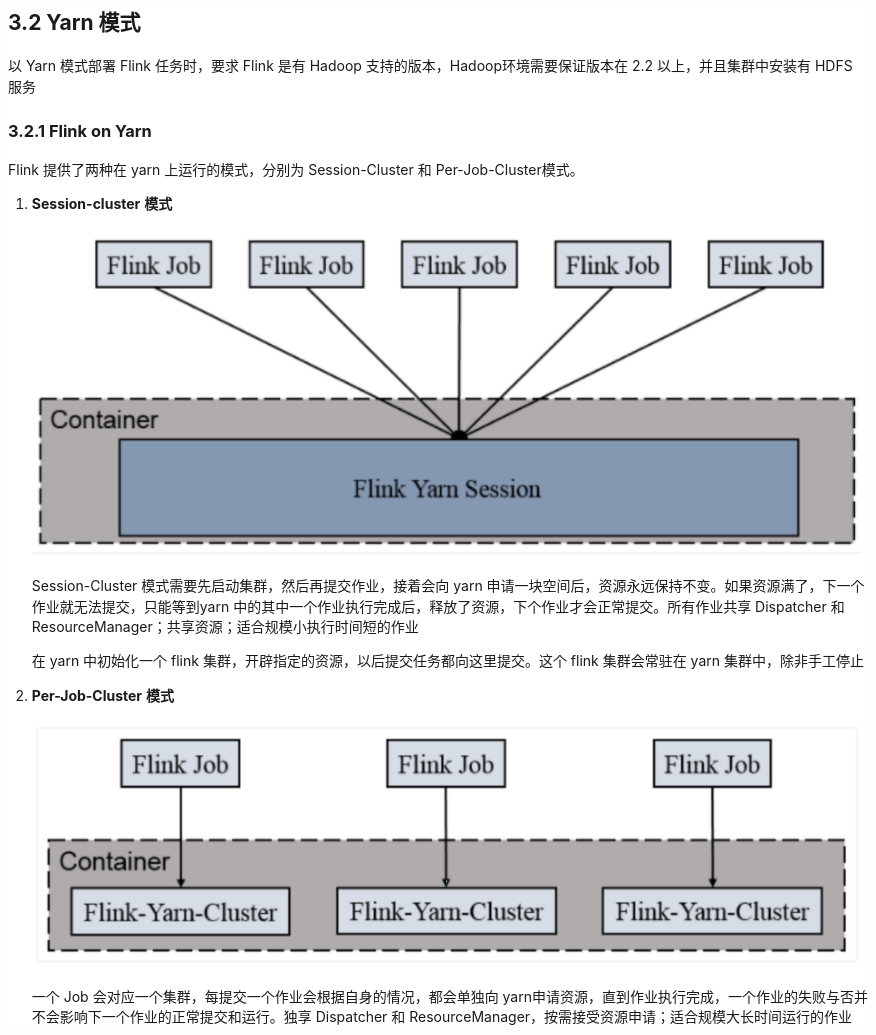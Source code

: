 ## 3.2 Yarn 模式

以 Yarn 模式部署 Flink 任务时，要求 Flink 是有 Hadoop 支持的版本，Hadoop环境需要保证版本在 2.2 以上，并且集群中安装有 HDFS 服务

### 3.2.1  **Flink on Yarn**

Flink 提供了两种在 yarn 上运行的模式，分别为 Session-Cluster 和 Per-Job-Cluster模式。

1. **Session-cluster** **模式**

   ![image-20210119164145653](./images/23.png)

   Session-Cluster 模式需要先启动集群，然后再提交作业，接着会向 yarn 申请一块空间后，资源永远保持不变。如果资源满了，下一个作业就无法提交，只能等到yarn 中的其中一个作业执行完成后，释放了资源，下个作业才会正常提交。所有作业共享 Dispatcher 和 ResourceManager；共享资源；适合规模小执行时间短的作业

   在 yarn 中初始化一个 flink 集群，开辟指定的资源，以后提交任务都向这里提交。这个 flink 集群会常驻在 yarn 集群中，除非手工停止

2. **Per-Job-Cluster** **模式**

   ![image-20210119164411764](./images/24.png)

   一个 Job 会对应一个集群，每提交一个作业会根据自身的情况，都会单独向 yarn申请资源，直到作业执行完成，一个作业的失败与否并不会影响下一个作业的正常提交和运行。独享 Dispatcher 和 ResourceManager，按需接受资源申请；适合规模大长时间运行的作业
